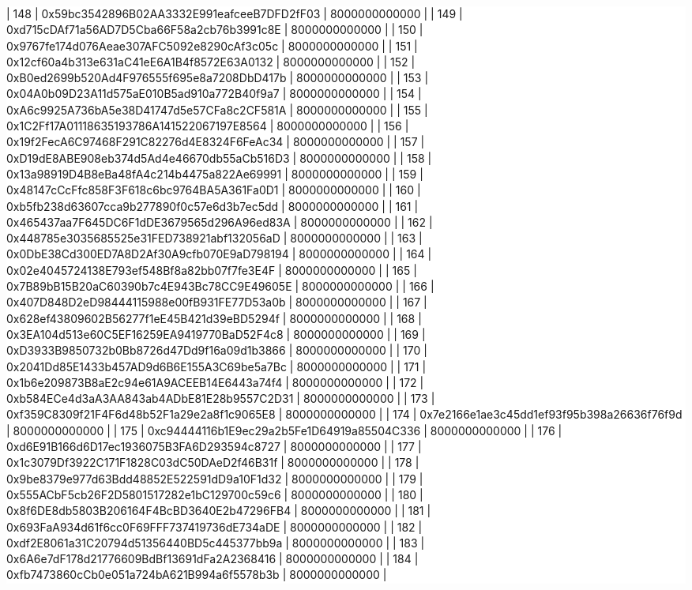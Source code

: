 | 148 | 0x59bc3542896B02AA3332E991eafceeB7DFD2fF03 | 8000000000000 |
| 149 | 0xd715cDAf71a56AD7D5Cba66F58a2cb76b3991c8E | 8000000000000 |
| 150 | 0x9767fe174d076Aeae307AFC5092e8290cAf3c05c | 8000000000000 |
| 151 | 0x12cf60a4b313e631aC41eE6A1B4f8572E63A0132 | 8000000000000 |
| 152 | 0xB0ed2699b520Ad4F976555f695e8a7208DbD417b | 8000000000000 |
| 153 | 0x04A0b09D23A11d575aE010B5ad910a772B40f9a7 | 8000000000000 |
| 154 | 0xA6c9925A736bA5e38D41747d5e57CFa8c2CF581A | 8000000000000 |
| 155 | 0x1C2Ff17A01118635193786A141522067197E8564 | 8000000000000 |
| 156 | 0x19f2FecA6C97468F291C82276d4E8324F6FeAc34 | 8000000000000 |
| 157 | 0xD19dE8ABE908eb374d5Ad4e46670db55aCb516D3 | 8000000000000 |
| 158 | 0x13a98919D4B8eBa48fA4c214b4475a822Ae69991 | 8000000000000 |
| 159 | 0x48147cCcFfc858F3F618c6bc9764BA5A361Fa0D1 | 8000000000000 |
| 160 | 0xb5fb238d63607cca9b277890f0c57e6d3b7ec5dd | 8000000000000 |
| 161 | 0x465437aa7F645DC6F1dDE3679565d296A96ed83A | 8000000000000 |
| 162 | 0x448785e3035685525e31FED738921abf132056aD | 8000000000000 |
| 163 | 0x0DbE38Cd300ED7A8D2Af30A9cfb070E9aD798194 | 8000000000000 |
| 164 | 0x02e4045724138E793ef548Bf8a82bb07f7fe3E4F | 8000000000000 |
| 165 | 0x7B89bB15B20aC60390b7c4E943Bc78CC9E49605E | 8000000000000 |
| 166 | 0x407D848D2eD98444115988e00fB931FE77D53a0b | 8000000000000 |
| 167 | 0x628ef43809602B56277f1eE45B421d39eBD5294f | 8000000000000 |
| 168 | 0x3EA104d513e60C5EF16259EA9419770BaD52F4c8 | 8000000000000 |
| 169 | 0xD3933B9850732b0Bb8726d47Dd9f16a09d1b3866 | 8000000000000 |
| 170 | 0x2041Dd85E1433b457AD9d6B6E155A3C69be5a7Bc | 8000000000000 |
| 171 | 0x1b6e209873B8aE2c94e61A9ACEEB14E6443a74f4 | 8000000000000 |
| 172 | 0xb584ECe4d3aA3AA843ab4ADbE81E28b9557C2D31 | 8000000000000 |
| 173 | 0xf359C8309f21F4F6d48b52F1a29e2a8f1c9065E8 | 8000000000000 |
| 174 | 0x7e2166e1ae3c45dd1ef93f95b398a26636f76f9d | 8000000000000 |
| 175 | 0xc94444116b1E9ec29a2b5Fe1D64919a85504C336 | 8000000000000 |
| 176 | 0xd6E91B166d6D17ec1936075B3FA6D293594c8727 | 8000000000000 |
| 177 | 0x1c3079Df3922C171F1828C03dC50DAeD2f46B31f | 8000000000000 |
| 178 | 0x9be8379e977d63Bdd48852E522591dD9a10F1d32 | 8000000000000 |
| 179 | 0x555ACbF5cb26F2D5801517282e1bC129700c59c6 | 8000000000000 |
| 180 | 0x8f6DE8db5803B206164F4BcBD3640E2b47296FB4 | 8000000000000 |
| 181 | 0x693FaA934d61f6cc0F69FFF737419736dE734aDE | 8000000000000 |
| 182 | 0xdf2E8061a31C20794d51356440BD5c445377bb9a | 8000000000000 |
| 183 | 0x6A6e7dF178d21776609BdBf13691dFa2A2368416 | 8000000000000 |
| 184 | 0xfb7473860cCb0e051a724bA621B994a6f5578b3b | 8000000000000 |
